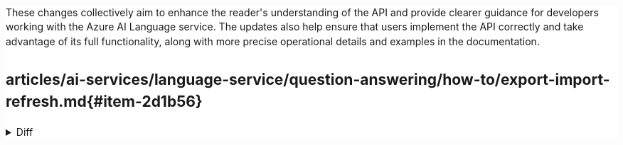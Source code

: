 These changes collectively aim to enhance the reader's understanding of the API and provide clearer guidance for developers working with the Azure AI Language service. The updates also help ensure that users implement the API correctly and take advantage of its full functionality, along with more precise operational details and examples in the documentation.

## articles/ai-services/language-service/question-answering/how-to/export-import-refresh.md{#item-2d1b56}

<details>
<summary>Diff</summary>
````diff
@@ -7,7 +7,7 @@ ms.topic: how-to
 author: laujan
 ms.author: lajanuar
 recommendations: false
-ms.date: 06/21/2025
+ms.date: 08/07/2025
 ---
 # Export-import-refresh in custom question answering
 
@@ -19,7 +19,7 @@ You might want to create a copy of your custom question answering project or rel
 
 ## Prerequisites
 
-* If you don't have an Azure subscription, create a [free account](https://azure.microsoft.com/free/cognitive-services/) before you begin.
+* An Azure subscription. You can [create one for free](https://azure.microsoft.com/free/cognitive-services/) before you begin.
 * A [language resource](https://aka.ms/create-language-resource) with the custom question answering feature enabled. Remember your Microsoft Entra ID, Subscription, language resource name you selected when you created the resource.
 
 ## Export a project
@@ -28,9 +28,9 @@ You might want to create a copy of your custom question answering project or rel
 
 2. Scroll down to the **Answer questions** section and select **Open custom question answering**.
 
-3. Select the project you wish to export > Select **Export** > You’ll have the option to export as an **Excel** or **TSV** file.
+3. Select the project you wish to export > Select **Export** > You can export the project as an **Excel** or **TSV** file.
 
-4. You’ll be prompted to save your exported file locally as a zip file.
+4. You're prompted to save your exported file locally as a zip file.
 
 ### Export a project programmatically
 
@@ -46,9 +46,9 @@ To automate the export process, use the [export functionality of the authoring A
 
 4. Select Choose File and browse to the local zipped copy of your project that you exported previously.
 
-5. Provide a unique name for the project you’re importing.
+5. Provide a unique name for the project you're importing.
 
-6. Remember that a project that has only been imported still needs to be deployed/published if you want it to be live.
+6. Remember that a project that is only imported still needs to be deployed/published if you want it to be live.
 
 ### Import a project programmatically
 
@@ -62,7 +62,7 @@ To automate the import process, use the [import functionality of the authoring A
 
````